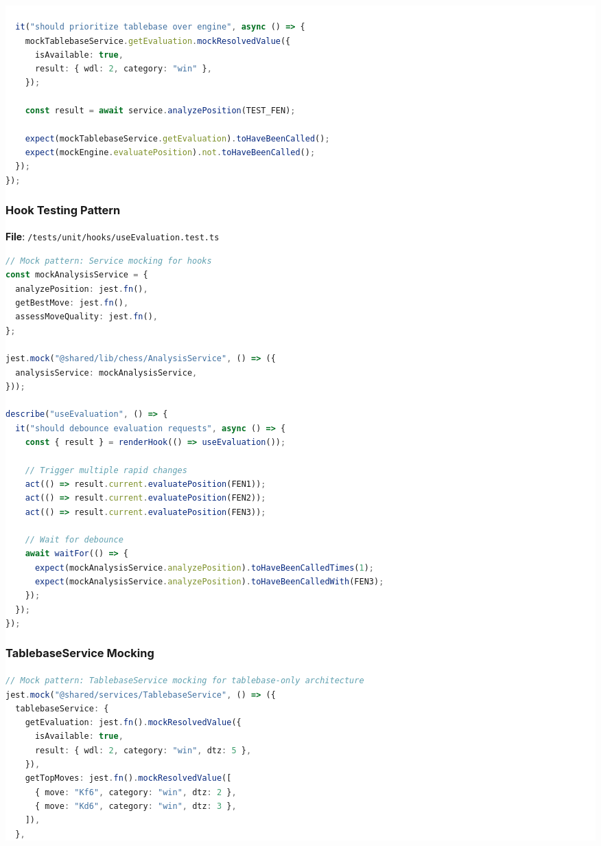 ```typescript

  it("should prioritize tablebase over engine", async () => {
    mockTablebaseService.getEvaluation.mockResolvedValue({
      isAvailable: true,
      result: { wdl: 2, category: "win" },
    });

    const result = await service.analyzePosition(TEST_FEN);

    expect(mockTablebaseService.getEvaluation).toHaveBeenCalled();
    expect(mockEngine.evaluatePosition).not.toHaveBeenCalled();
  });
});
```

### Hook Testing Pattern

**File**: `/tests/unit/hooks/useEvaluation.test.ts`

```typescript
// Mock pattern: Service mocking for hooks
const mockAnalysisService = {
  analyzePosition: jest.fn(),
  getBestMove: jest.fn(),
  assessMoveQuality: jest.fn(),
};

jest.mock("@shared/lib/chess/AnalysisService", () => ({
  analysisService: mockAnalysisService,
}));

describe("useEvaluation", () => {
  it("should debounce evaluation requests", async () => {
    const { result } = renderHook(() => useEvaluation());

    // Trigger multiple rapid changes
    act(() => result.current.evaluatePosition(FEN1));
    act(() => result.current.evaluatePosition(FEN2));
    act(() => result.current.evaluatePosition(FEN3));

    // Wait for debounce
    await waitFor(() => {
      expect(mockAnalysisService.analyzePosition).toHaveBeenCalledTimes(1);
      expect(mockAnalysisService.analyzePosition).toHaveBeenCalledWith(FEN3);
    });
  });
});
```

### TablebaseService Mocking

```typescript
// Mock pattern: TablebaseService mocking for tablebase-only architecture
jest.mock("@shared/services/TablebaseService", () => ({
  tablebaseService: {
    getEvaluation: jest.fn().mockResolvedValue({
      isAvailable: true,
      result: { wdl: 2, category: "win", dtz: 5 },
    }),
    getTopMoves: jest.fn().mockResolvedValue([
      { move: "Kf6", category: "win", dtz: 2 },
      { move: "Kd6", category: "win", dtz: 3 },
    ]),
  },
```